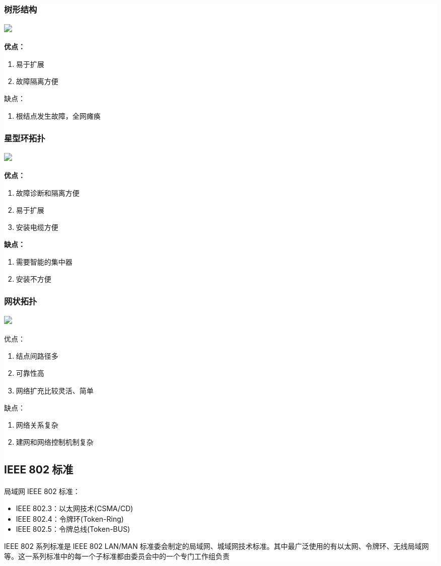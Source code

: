 ### 树形结构

![](https://plumbiu.github.io/blogImg/v2-8f876fcc62a88ac6e5a2a416403716bb_b.webp)

**优点：**

1. 易于扩展

2. 故障隔离方便

缺点：

1. 根结点发生故障，全网瘫痪

### 星型环拓扑

![](https://plumbiu.github.io/blogImg/QQ截图20230613145654.png)

**优点：**

1. 故障诊断和隔离方便

2. 易于扩展

3. 安装电缆方便

**缺点：**

1. 需要智能的集中器

2. 安装不方便

### 网状拓扑

![](https://plumbiu.github.io/blogImg/QQ截图20230613145919.png)

优点：

1. 结点间路径多

2. 可靠性高

3. 网络扩充比较灵活、简单

缺点：

1. 网络关系复杂

2. 建网和网络控制机制复杂

## IEEE 802 标准

局域网 IEEE 802 标准：

- IEEE 802.3：以太网技术(CSMA/CD)
- IEEE 802.4：令牌环(Token-Ring)
- IEEE 802.5：令牌总线(Token-BUS)

IEEE 802 系列标准是 IEEE 802 LAN/MAN 标准委会制定的局域网、城域网技术标准。其中最广泛使用的有以太网、令牌环、无线局域网等。这一系列标准中的每一个子标准都由委员会中的一个专门工作组负责
